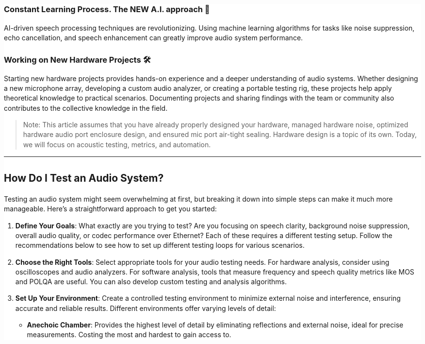 ### Constant Learning Process. The NEW A.I. approach 🧠
AI-driven speech processing techniques are revolutionizing. Using machine learning algorithms for tasks like noise suppression, echo cancellation, and speech enhancement can greatly improve audio system performance. 

### Working on New Hardware Projects 🛠️
Starting new hardware projects provides hands-on experience and a deeper understanding of audio systems. Whether designing a new microphone array, developing a custom audio analyzer, or creating a portable testing rig, these projects help apply theoretical knowledge to practical scenarios. Documenting projects and sharing findings with the team or community also contributes to the collective knowledge in the field.

> Note: 
This article assumes that you have already properly designed your hardware, managed hardware noise, optimized hardware audio port enclosure design, and ensured mic port air-tight sealing. 
Hardware design is a topic of its own. Today, we will focus on acoustic testing, metrics, and automation.

--- 

## How Do I Test an Audio System?
Testing an audio system might seem overwhelming at first, but breaking it down into simple steps can make it much more manageable. Here’s a straightforward approach to get you started:

1. **Define Your Goals**: What exactly are you trying to test? Are you focusing on speech clarity, background noise suppression, overall audio quality, or codec performance over Ethernet? Each of these requires a different testing setup. Follow the recommendations below to see how to set up different testing loops for various scenarios.

2. **Choose the Right Tools**: Select appropriate tools for your audio testing needs. For hardware analysis, consider using oscilloscopes and audio analyzers. For software analysis, tools that measure frequency and speech quality metrics like MOS and POLQA are useful. You can also develop custom testing and analysis algorithms.

3. **Set Up Your Environment**: Create a controlled testing environment to minimize external noise and interference, ensuring accurate and reliable results. Different environments offer varying levels of detail:
    - **Anechoic Chamber**: Provides the highest level of detail by eliminating reflections and external noise, ideal for precise measurements. Costing the most and hardest to gain access to.  
